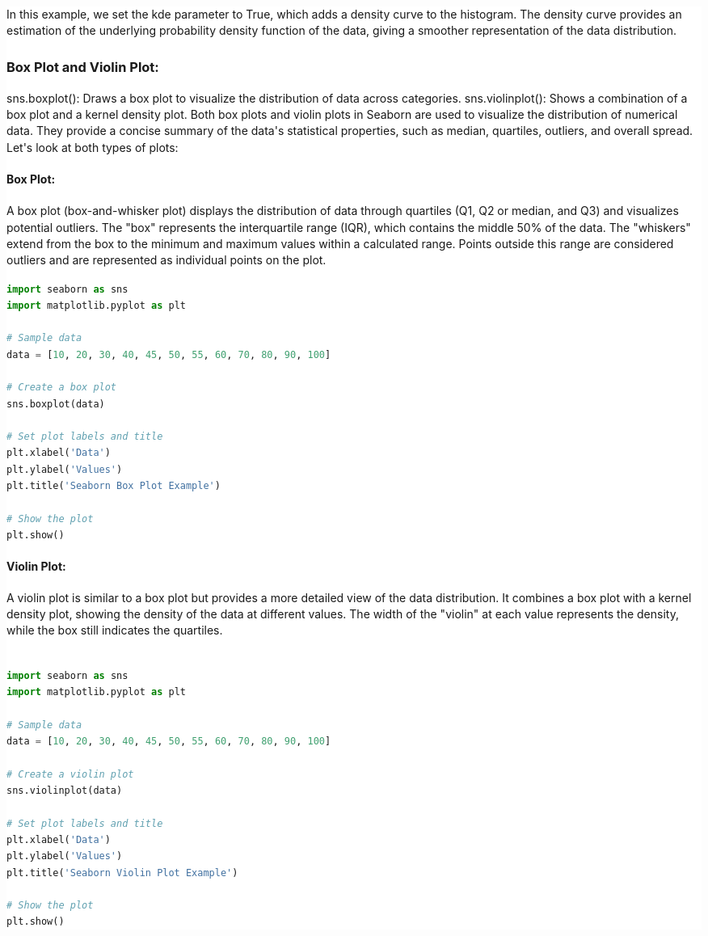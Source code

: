 In this example, we set the kde parameter to True, which adds a density curve to the histogram. The density curve provides an estimation of the underlying probability density function of the data, giving a smoother representation of the data distribution.

### Box Plot and Violin Plot:

sns.boxplot(): Draws a box plot to visualize the distribution of data across categories.
sns.violinplot(): Shows a combination of a box plot and a kernel density plot.
Both box plots and violin plots in Seaborn are used to visualize the distribution of numerical data. They provide a concise summary of the data's statistical properties, such as median, quartiles, outliers, and overall spread. Let's look at both types of plots:

#### Box Plot:
A box plot (box-and-whisker plot) displays the distribution of data through quartiles (Q1, Q2 or median, and Q3) and visualizes potential outliers. The "box" represents the interquartile range (IQR), which contains the middle 50% of the data. The "whiskers" extend from the box to the minimum and maximum values within a calculated range. Points outside this range are considered outliers and are represented as individual points on the plot.
```python
import seaborn as sns
import matplotlib.pyplot as plt

# Sample data
data = [10, 20, 30, 40, 45, 50, 55, 60, 70, 80, 90, 100]

# Create a box plot
sns.boxplot(data)

# Set plot labels and title
plt.xlabel('Data')
plt.ylabel('Values')
plt.title('Seaborn Box Plot Example')

# Show the plot
plt.show()
```
#### Violin Plot:
A violin plot is similar to a box plot but provides a more detailed view of the data distribution. It combines a box plot with a kernel density plot, showing the density of the data at different values. The width of the "violin" at each value represents the density, while the box still indicates the quartiles.
```python

import seaborn as sns
import matplotlib.pyplot as plt

# Sample data
data = [10, 20, 30, 40, 45, 50, 55, 60, 70, 80, 90, 100]

# Create a violin plot
sns.violinplot(data)

# Set plot labels and title
plt.xlabel('Data')
plt.ylabel('Values')
plt.title('Seaborn Violin Plot Example')

# Show the plot
plt.show()
```
